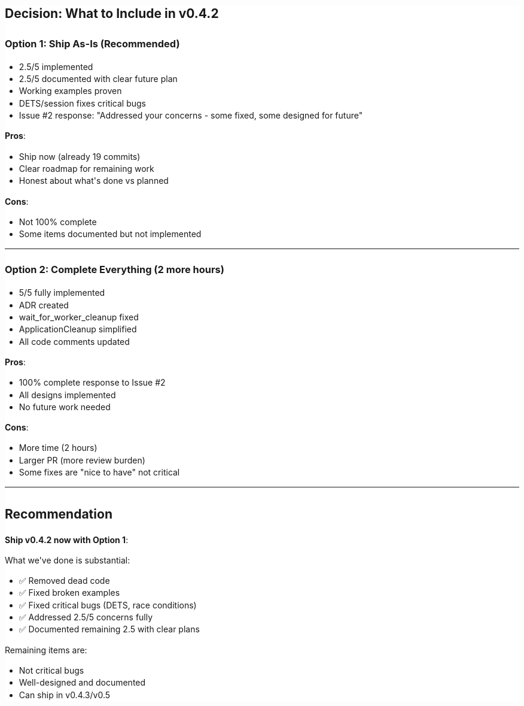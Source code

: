 ## Decision: What to Include in v0.4.2

### Option 1: Ship As-Is (Recommended)
- 2.5/5 implemented
- 2.5/5 documented with clear future plan
- Working examples proven
- DETS/session fixes critical bugs
- Issue #2 response: "Addressed your concerns - some fixed, some designed for future"

**Pros**:
- Ship now (already 19 commits)
- Clear roadmap for remaining work
- Honest about what's done vs planned

**Cons**:
- Not 100% complete
- Some items documented but not implemented

---

### Option 2: Complete Everything (2 more hours)
- 5/5 fully implemented
- ADR created
- wait_for_worker_cleanup fixed
- ApplicationCleanup simplified
- All code comments updated

**Pros**:
- 100% complete response to Issue #2
- All designs implemented
- No future work needed

**Cons**:
- More time (2 hours)
- Larger PR (more review burden)
- Some fixes are "nice to have" not critical

---

## Recommendation

**Ship v0.4.2 now with Option 1**:

What we've done is substantial:
- ✅ Removed dead code
- ✅ Fixed broken examples
- ✅ Fixed critical bugs (DETS, race conditions)
- ✅ Addressed 2.5/5 concerns fully
- ✅ Documented remaining 2.5 with clear plans

Remaining items are:
- Not critical bugs
- Well-designed and documented
- Can ship in v0.4.3/v0.5
